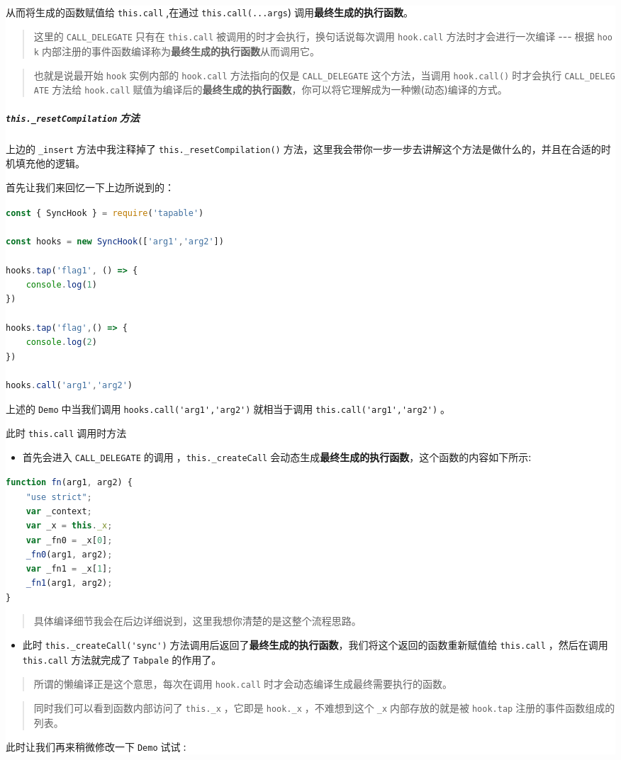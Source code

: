 从而将生成的函数赋值给 `this.call` ,在通过 `this.call(...args`) 调用**最终生成的执行函数**。

> 这里的 `CALL_DELEGATE` 只有在 `this.call` 被调用的时才会执行，换句话说每次调用 `hook.call` 方法时才会进行一次编译 --- 根据 `hook` 内部注册的事件函数编译称为**最终生成的执行函数**从而调用它。

> 也就是说最开始 `hook` 实例内部的 `hook.call` 方法指向的仅是 `CALL_DELEGATE` 这个方法，当调用 `hook.call()` 时才会执行 `CALL_DELEGATE` 方法给 `hook.call` 赋值为编译后的**最终生成的执行函数**，你可以将它理解成为一种懒(动态)编译的方式。

##### `this._resetCompilation` 方法

上边的 `_insert` 方法中我注释掉了 `this._resetCompilation()` 方法，这里我会带你一步一步去讲解这个方法是做什么的，并且在合适的时机填充他的逻辑。

首先让我们来回忆一下上边所说到的：

```js
const { SyncHook } = require('tapable')

const hooks = new SyncHook(['arg1','arg2'])

hooks.tap('flag1', () => {
    console.log(1)
})

hooks.tap('flag',() => {
    console.log(2)
})

hooks.call('arg1','arg2')
```

上述的 `Demo` 中当我们调用 `hooks.call('arg1','arg2')` 就相当于调用 `this.call('arg1','arg2')` 。

此时 `this.call` 调用时方法

- 首先会进入 `CALL_DELEGATE` 的调用 ，`this._createCall` 会动态生成**最终生成的执行函数**，这个函数的内容如下所示:

```js
function fn(arg1, arg2) {
    "use strict";
    var _context;
    var _x = this._x;
    var _fn0 = _x[0];
    _fn0(arg1, arg2);
    var _fn1 = _x[1];
    _fn1(arg1, arg2);
}
```

> 具体编译细节我会在后边详细说到，这里我想你清楚的是这整个流程思路。

- 此时 `this._createCall('sync')` 方法调用后返回了**最终生成的执行函数**，我们将这个返回的函数重新赋值给 `this.call` ，然后在调用 `this.call` 方法就完成了 `Tabpale` 的作用了。

> 所谓的懒编译正是这个意思，每次在调用 `hook.call` 时才会动态编译生成最终需要执行的函数。

> 同时我们可以看到函数内部访问了 `this._x` ，它即是 `hook._x` ，不难想到这个 `_x` 内部存放的就是被 `hook.tap` 注册的事件函数组成的列表。

此时让我们再来稍微修改一下 `Demo` 试试 :
